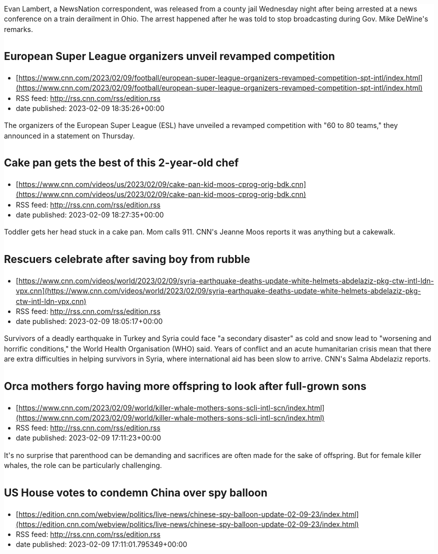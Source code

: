 Evan Lambert, a NewsNation correspondent, was released from a county jail Wednesday night after being arrested at a news conference on a train derailment in Ohio. The arrest happened after he was told to stop broadcasting during Gov. Mike DeWine's remarks.

## European Super League organizers unveil revamped competition
 - [https://www.cnn.com/2023/02/09/football/european-super-league-organizers-revamped-competition-spt-intl/index.html](https://www.cnn.com/2023/02/09/football/european-super-league-organizers-revamped-competition-spt-intl/index.html)
 - RSS feed: http://rss.cnn.com/rss/edition.rss
 - date published: 2023-02-09 18:35:26+00:00

The organizers of the European Super League (ESL) have unveiled a revamped competition with "60 to 80 teams," they announced in a statement on Thursday.

## Cake pan gets the best of this 2-year-old chef
 - [https://www.cnn.com/videos/us/2023/02/09/cake-pan-kid-moos-cprog-orig-bdk.cnn](https://www.cnn.com/videos/us/2023/02/09/cake-pan-kid-moos-cprog-orig-bdk.cnn)
 - RSS feed: http://rss.cnn.com/rss/edition.rss
 - date published: 2023-02-09 18:27:35+00:00

Toddler gets her head stuck in a cake pan. Mom calls 911. CNN's Jeanne Moos reports it was anything but a cakewalk.

## Rescuers celebrate after saving boy from rubble
 - [https://www.cnn.com/videos/world/2023/02/09/syria-earthquake-deaths-update-white-helmets-abdelaziz-pkg-ctw-intl-ldn-vpx.cnn](https://www.cnn.com/videos/world/2023/02/09/syria-earthquake-deaths-update-white-helmets-abdelaziz-pkg-ctw-intl-ldn-vpx.cnn)
 - RSS feed: http://rss.cnn.com/rss/edition.rss
 - date published: 2023-02-09 18:05:17+00:00

Survivors of a deadly earthquake in Turkey and Syria could face "a secondary disaster" as cold and snow lead to "worsening and horrific conditions," the World Health Organisation (WHO) said. Years of conflict and an acute humanitarian crisis mean that there are extra difficulties in helping survivors in Syria, where international aid has been slow to arrive. CNN's Salma Abdelaziz reports.

## Orca mothers forgo having more offspring to look after full-grown sons
 - [https://www.cnn.com/2023/02/09/world/killer-whale-mothers-sons-scli-intl-scn/index.html](https://www.cnn.com/2023/02/09/world/killer-whale-mothers-sons-scli-intl-scn/index.html)
 - RSS feed: http://rss.cnn.com/rss/edition.rss
 - date published: 2023-02-09 17:11:23+00:00

It's no surprise that parenthood can be demanding and sacrifices are often made for the sake of offspring. But for female killer whales, the role can be particularly challenging.

## US House votes to condemn China over spy balloon
 - [https://edition.cnn.com/webview/politics/live-news/chinese-spy-balloon-update-02-09-23/index.html](https://edition.cnn.com/webview/politics/live-news/chinese-spy-balloon-update-02-09-23/index.html)
 - RSS feed: http://rss.cnn.com/rss/edition.rss
 - date published: 2023-02-09 17:11:01.795349+00:00

